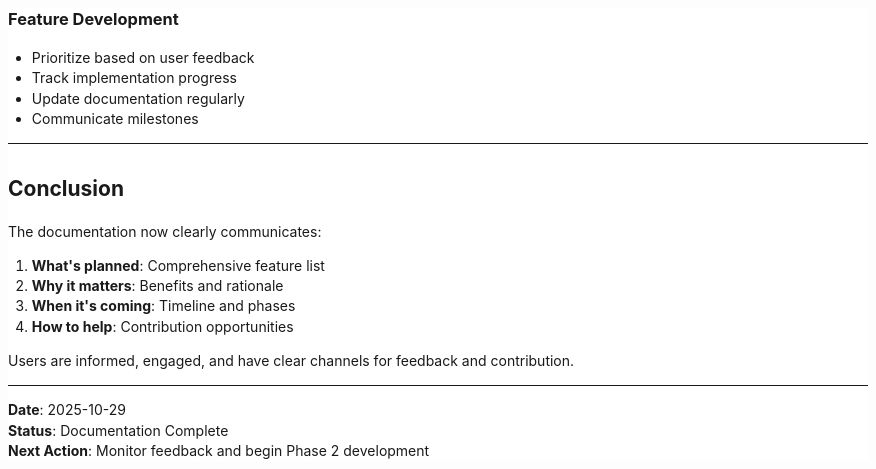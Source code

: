 ### Feature Development
- Prioritize based on user feedback
- Track implementation progress
- Update documentation regularly
- Communicate milestones

---

## Conclusion

The documentation now clearly communicates:
1. **What's planned**: Comprehensive feature list
2. **Why it matters**: Benefits and rationale
3. **When it's coming**: Timeline and phases
4. **How to help**: Contribution opportunities

Users are informed, engaged, and have clear channels for feedback and contribution.

---

**Date**: 2025-10-29  
**Status**: Documentation Complete  
**Next Action**: Monitor feedback and begin Phase 2 development
